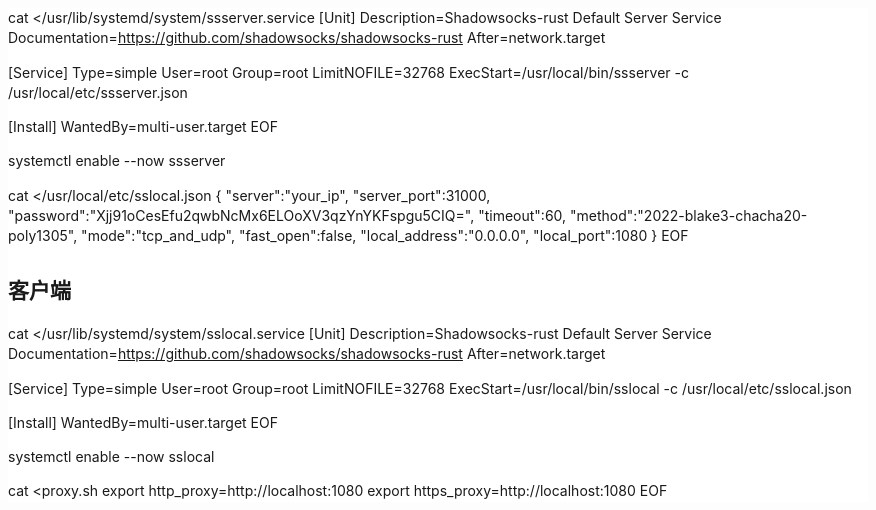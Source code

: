 cat <<EOF >/usr/lib/systemd/system/ssserver.service
[Unit]
Description=Shadowsocks-rust Default Server Service
Documentation=https://github.com/shadowsocks/shadowsocks-rust
After=network.target

[Service]
Type=simple
User=root
Group=root
LimitNOFILE=32768
ExecStart=/usr/local/bin/ssserver -c /usr/local/etc/ssserver.json

[Install]
WantedBy=multi-user.target
EOF

systemctl enable --now ssserver

cat <<EOF >/usr/local/etc/sslocal.json
{
  "server":"your_ip",
  "server_port":31000,
  "password":"Xjj91oCesEfu2qwbNcMx6ELOoXV3qzYnYKFspgu5CIQ=",
  "timeout":60,
  "method":"2022-blake3-chacha20-poly1305",
  "mode":"tcp_and_udp",
  "fast_open":false,
  "local_address":"0.0.0.0",
  "local_port":1080
}
EOF

## 客户端
cat <<EOF >/usr/lib/systemd/system/sslocal.service
[Unit]
Description=Shadowsocks-rust Default Server Service
Documentation=https://github.com/shadowsocks/shadowsocks-rust
After=network.target

[Service]
Type=simple
User=root
Group=root
LimitNOFILE=32768
ExecStart=/usr/local/bin/sslocal -c /usr/local/etc/sslocal.json

[Install]
WantedBy=multi-user.target
EOF

systemctl enable --now sslocal

cat <<EOF >proxy.sh
export http_proxy=http://localhost:1080
export https_proxy=http://localhost:1080
EOF
